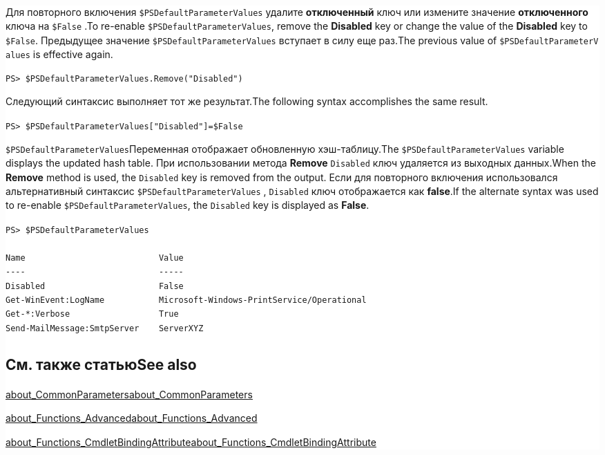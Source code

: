 <span data-ttu-id="cfb6b-204">Для повторного включения `$PSDefaultParameterValues` удалите **отключенный** ключ или измените значение **отключенного** ключа на `$False` .</span><span class="sxs-lookup"><span data-stu-id="cfb6b-204">To re-enable `$PSDefaultParameterValues`, remove the **Disabled** key or change the value of the **Disabled** key to `$False`.</span></span> <span data-ttu-id="cfb6b-205">Предыдущее значение `$PSDefaultParameterValues` вступает в силу еще раз.</span><span class="sxs-lookup"><span data-stu-id="cfb6b-205">The previous value of `$PSDefaultParameterValues` is effective again.</span></span>

```
PS> $PSDefaultParameterValues.Remove("Disabled")
```

<span data-ttu-id="cfb6b-206">Следующий синтаксис выполняет тот же результат.</span><span class="sxs-lookup"><span data-stu-id="cfb6b-206">The following syntax accomplishes the same result.</span></span>

```
PS> $PSDefaultParameterValues["Disabled"]=$False
```

<span data-ttu-id="cfb6b-207">`$PSDefaultParameterValues`Переменная отображает обновленную хэш-таблицу.</span><span class="sxs-lookup"><span data-stu-id="cfb6b-207">The `$PSDefaultParameterValues` variable displays the updated hash table.</span></span> <span data-ttu-id="cfb6b-208">При использовании метода **Remove** `Disabled` ключ удаляется из выходных данных.</span><span class="sxs-lookup"><span data-stu-id="cfb6b-208">When the **Remove** method is used, the `Disabled` key is removed from the output.</span></span>
<span data-ttu-id="cfb6b-209">Если для повторного включения использовался альтернативный синтаксис `$PSDefaultParameterValues` , `Disabled` ключ отображается как **false**.</span><span class="sxs-lookup"><span data-stu-id="cfb6b-209">If the alternate syntax was used to re-enable `$PSDefaultParameterValues`, the `Disabled` key is displayed as **False**.</span></span>

```
PS> $PSDefaultParameterValues

Name                           Value
----                           -----
Disabled                       False
Get-WinEvent:LogName           Microsoft-Windows-PrintService/Operational
Get-*:Verbose                  True
Send-MailMessage:SmtpServer    ServerXYZ
```

## <a name="see-also"></a><span data-ttu-id="cfb6b-210">См. также статью</span><span class="sxs-lookup"><span data-stu-id="cfb6b-210">See also</span></span>

[<span data-ttu-id="cfb6b-211">about_CommonParameters</span><span class="sxs-lookup"><span data-stu-id="cfb6b-211">about_CommonParameters</span></span>](https://go.microsoft.com/fwlink/?LinkID=113216)

[<span data-ttu-id="cfb6b-212">about_Functions_Advanced</span><span class="sxs-lookup"><span data-stu-id="cfb6b-212">about_Functions_Advanced</span></span>](about_Functions_Advanced.md)

[<span data-ttu-id="cfb6b-213">about_Functions_CmdletBindingAttribute</span><span class="sxs-lookup"><span data-stu-id="cfb6b-213">about_Functions_CmdletBindingAttribute</span></span>](about_Functions_CmdletBindingAttribute.md)
